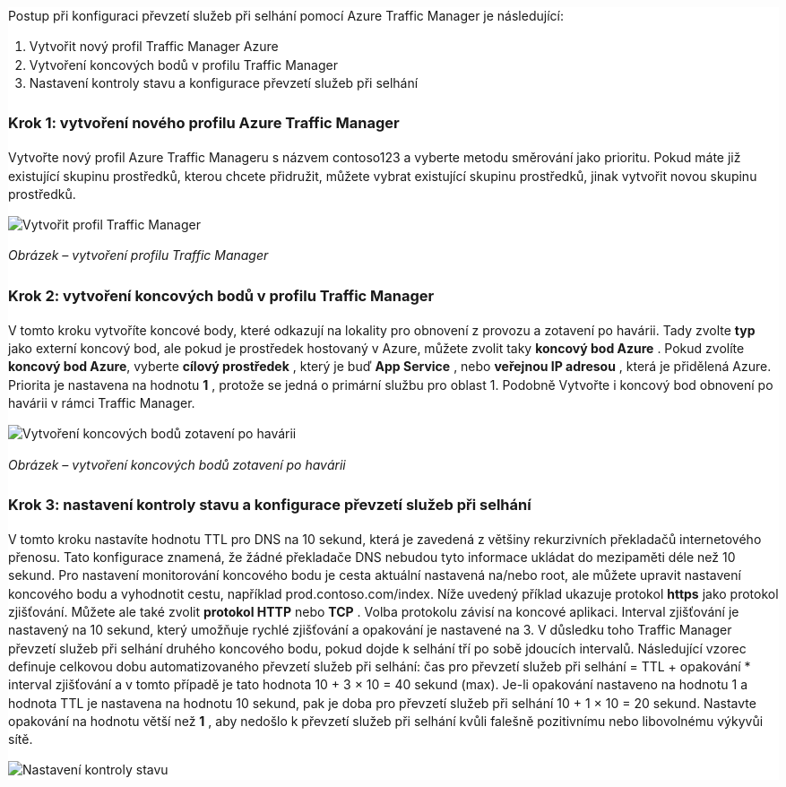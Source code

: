 Postup při konfiguraci převzetí služeb při selhání pomocí Azure Traffic Manager je následující:
1. Vytvořit nový profil Traffic Manager Azure
2. Vytvoření koncových bodů v profilu Traffic Manager
3. Nastavení kontroly stavu a konfigurace převzetí služeb při selhání

### <a name="step-1-create-a-new-azure-traffic-manager-profile"></a>Krok 1: vytvoření nového profilu Azure Traffic Manager
Vytvořte nový profil Azure Traffic Manageru s názvem contoso123 a vyberte metodu směrování jako prioritu. Pokud máte již existující skupinu prostředků, kterou chcete přidružit, můžete vybrat existující skupinu prostředků, jinak vytvořit novou skupinu prostředků.

![Vytvořit profil Traffic Manager](./media/disaster-recovery-dns-traffic-manager/create-traffic-manager-profile.png)

*Obrázek – vytvoření profilu Traffic Manager*

### <a name="step-2-create-endpoints-within-the-traffic-manager-profile"></a>Krok 2: vytvoření koncových bodů v profilu Traffic Manager

V tomto kroku vytvoříte koncové body, které odkazují na lokality pro obnovení z provozu a zotavení po havárii. Tady zvolte **typ** jako externí koncový bod, ale pokud je prostředek hostovaný v Azure, můžete zvolit taky **koncový bod Azure** . Pokud zvolíte **koncový bod Azure**, vyberte **cílový prostředek** , který je buď **App Service** , nebo **veřejnou IP adresou** , která je přidělená Azure. Priorita je nastavena na hodnotu **1** , protože se jedná o primární službu pro oblast 1.
Podobně Vytvořte i koncový bod obnovení po havárii v rámci Traffic Manager.

![Vytvoření koncových bodů zotavení po havárii](./media/disaster-recovery-dns-traffic-manager/create-disaster-recovery-endpoint.png)

*Obrázek – vytvoření koncových bodů zotavení po havárii*

### <a name="step-3-set-up-health-check-and-failover-configuration"></a>Krok 3: nastavení kontroly stavu a konfigurace převzetí služeb při selhání

V tomto kroku nastavíte hodnotu TTL pro DNS na 10 sekund, která je zavedená z většiny rekurzivních překladačů internetového přenosu. Tato konfigurace znamená, že žádné překladače DNS nebudou tyto informace ukládat do mezipaměti déle než 10 sekund. Pro nastavení monitorování koncového bodu je cesta aktuální nastavená na/nebo root, ale můžete upravit nastavení koncového bodu a vyhodnotit cestu, například prod.contoso.com/index. Níže uvedený příklad ukazuje protokol **https** jako protokol zjišťování. Můžete ale také zvolit **protokol HTTP** nebo **TCP** . Volba protokolu závisí na koncové aplikaci. Interval zjišťování je nastavený na 10 sekund, který umožňuje rychlé zjišťování a opakování je nastavené na 3. V důsledku toho Traffic Manager převzetí služeb při selhání druhého koncového bodu, pokud dojde k selhání tří po sobě jdoucích intervalů. Následující vzorec definuje celkovou dobu automatizovaného převzetí služeb při selhání: čas pro převzetí služeb při selhání = TTL + opakování * interval zjišťování a v tomto případě je tato hodnota 10 + 3 × 10 = 40 sekund (max).
Je-li opakování nastaveno na hodnotu 1 a hodnota TTL je nastavena na hodnotu 10 sekund, pak je doba pro převzetí služeb při selhání 10 + 1 × 10 = 20 sekund. Nastavte opakování na hodnotu větší než **1** , aby nedošlo k převzetí služeb při selhání kvůli falešně pozitivnímu nebo libovolnému výkyvůi sítě. 


![Nastavení kontroly stavu](./media/disaster-recovery-dns-traffic-manager/set-up-health-check.png)
